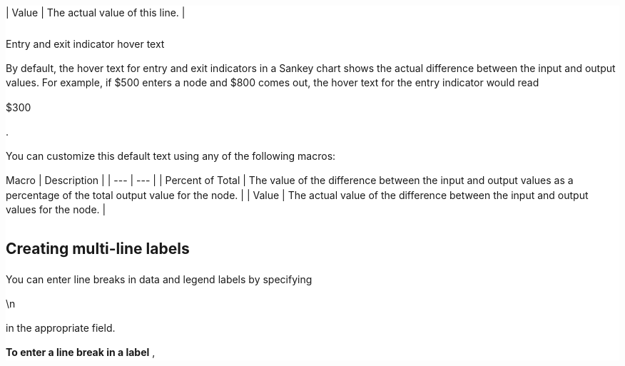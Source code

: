|
 Value
  |
 The actual value of this line.
  |


#####
 Entry and exit indicator hover text

By default, the hover text for entry and exit indicators in a Sankey chart shows the actual difference between the input and output values. For example, if $500 enters a node and $800 comes out, the hover text for the entry indicator would read

$300

.


 You can customize this default text using any of the following macros:


 Macro
  |
 Description
  |
| --- | --- |
|
 Percent of Total
  |
 The value of the difference between the input and output values as a percentage of the total output value for the node.
  |
|
 Value
  |
 The actual value of the difference between the input and output values for the node.
  |

Creating multi-line labels
----------------------------

You can enter line breaks in data and legend labels by specifying

\\n

in the appropriate field.


**To enter a line break in a label**
 ,
